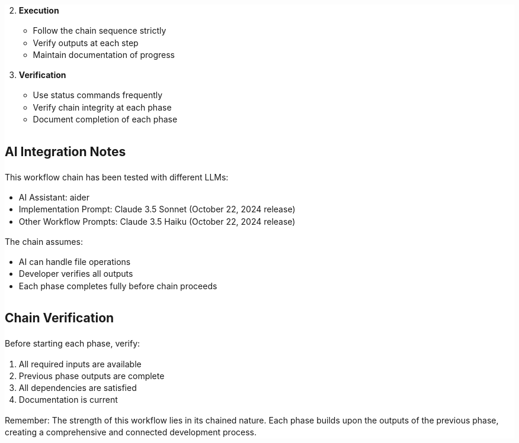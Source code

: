 2. **Execution**

   - Follow the chain sequence strictly
   - Verify outputs at each step
   - Maintain documentation of progress

3. **Verification**
   - Use status commands frequently
   - Verify chain integrity at each phase
   - Document completion of each phase

## AI Integration Notes

This workflow chain has been tested with different LLMs:

- AI Assistant: aider
- Implementation Prompt: Claude 3.5 Sonnet (October 22, 2024 release)
- Other Workflow Prompts: Claude 3.5 Haiku (October 22, 2024 release)

The chain assumes:

- AI can handle file operations
- Developer verifies all outputs
- Each phase completes fully before chain proceeds

## Chain Verification

Before starting each phase, verify:

1. All required inputs are available
2. Previous phase outputs are complete
3. All dependencies are satisfied
4. Documentation is current

Remember: The strength of this workflow lies in its chained nature. Each phase builds upon the outputs of the previous phase, creating a comprehensive and connected development process.
